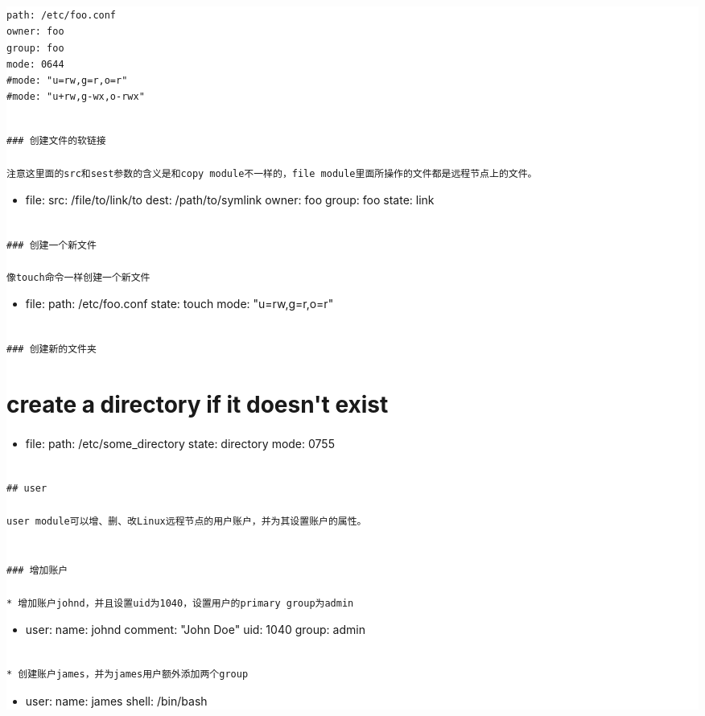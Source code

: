     path: /etc/foo.conf
    owner: foo
    group: foo
    mode: 0644
    #mode: "u=rw,g=r,o=r"
    #mode: "u+rw,g-wx,o-rwx"
```

### 创建文件的软链接

注意这里面的src和sest参数的含义是和copy module不一样的，file module里面所操作的文件都是远程节点上的文件。
```
- file:
    src: /file/to/link/to
    dest: /path/to/symlink
    owner: foo
    group: foo
    state: link
```

### 创建一个新文件

像touch命令一样创建一个新文件

```
- file:
    path: /etc/foo.conf
    state: touch
    mode: "u=rw,g=r,o=r"
```

### 创建新的文件夹

```
# create a directory if it doesn't exist
- file:
    path: /etc/some_directory
    state: directory
    mode: 0755
```

## user

user module可以增、删、改Linux远程节点的用户账户，并为其设置账户的属性。


### 增加账户

* 增加账户johnd，并且设置uid为1040，设置用户的primary group为admin

  ```
  - user:
      name: johnd
      comment: "John Doe"
      uid: 1040
      group: admin
  ```

* 创建账户james，并为james用户额外添加两个group

  ```
  - user:
      name: james
      shell: /bin/bash